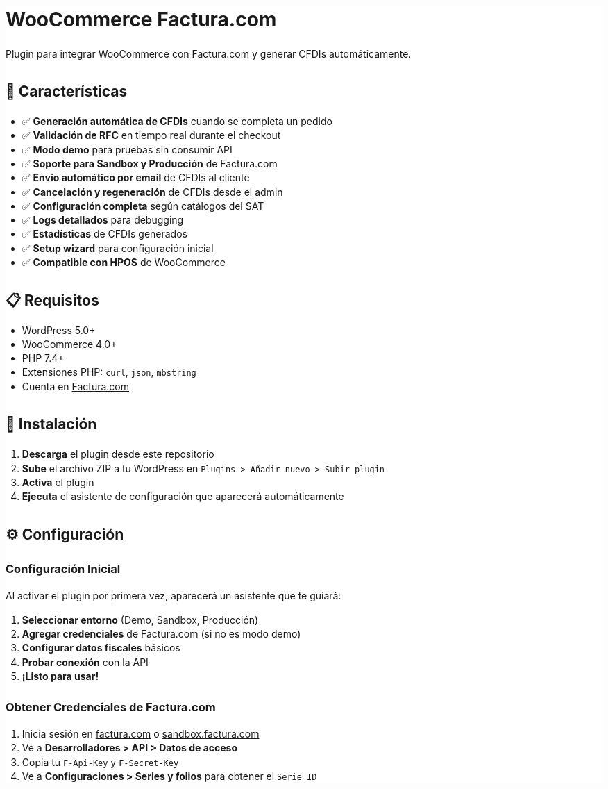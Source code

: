 # WooCommerce Factura.com

Plugin para integrar WooCommerce con Factura.com y generar CFDIs automáticamente.

## 🚀 Características

- ✅ **Generación automática de CFDIs** cuando se completa un pedido
- ✅ **Validación de RFC** en tiempo real durante el checkout
- ✅ **Modo demo** para pruebas sin consumir API
- ✅ **Soporte para Sandbox y Producción** de Factura.com
- ✅ **Envío automático por email** de CFDIs al cliente
- ✅ **Cancelación y regeneración** de CFDIs desde el admin
- ✅ **Configuración completa** según catálogos del SAT
- ✅ **Logs detallados** para debugging
- ✅ **Estadísticas** de CFDIs generados
- ✅ **Setup wizard** para configuración inicial
- ✅ **Compatible con HPOS** de WooCommerce

## 📋 Requisitos

- WordPress 5.0+
- WooCommerce 4.0+
- PHP 7.4+
- Extensiones PHP: `curl`, `json`, `mbstring`
- Cuenta en [Factura.com](https://factura.com)

## 🔧 Instalación

1. **Descarga** el plugin desde este repositorio
2. **Sube** el archivo ZIP a tu WordPress en `Plugins > Añadir nuevo > Subir plugin`
3. **Activa** el plugin
4. **Ejecuta** el asistente de configuración que aparecerá automáticamente

## ⚙️ Configuración

### Configuración Inicial

Al activar el plugin por primera vez, aparecerá un asistente que te guiará:

1. **Seleccionar entorno** (Demo, Sandbox, Producción)
2. **Agregar credenciales** de Factura.com (si no es modo demo)
3. **Configurar datos fiscales** básicos
4. **Probar conexión** con la API
5. **¡Listo para usar!**

### Obtener Credenciales de Factura.com

1. Inicia sesión en [factura.com](https://factura.com) o [sandbox.factura.com](https://sandbox.factura.com)
2. Ve a **Desarrolladores > API > Datos de acceso**
3. Copia tu `F-Api-Key` y `F-Secret-Key`
4. Ve a **Configuraciones > Series y folios** para obtener el `Serie ID`
